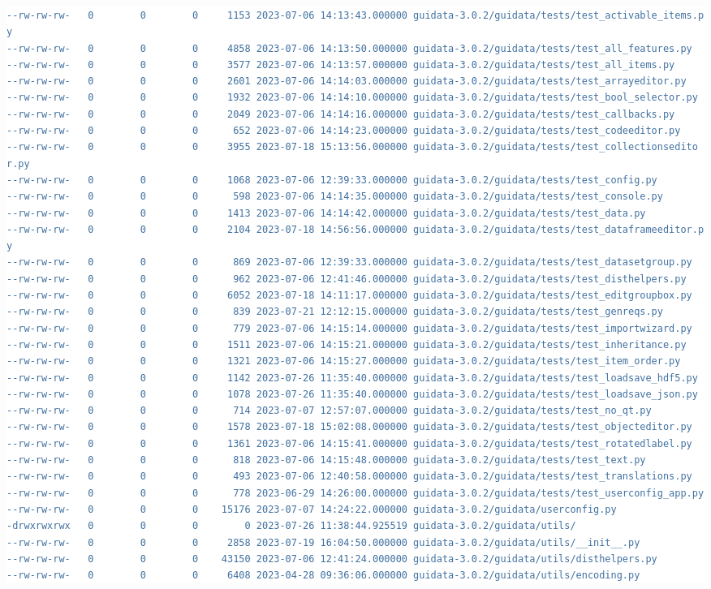 ```diff
--rw-rw-rw-   0        0        0     1153 2023-07-06 14:13:43.000000 guidata-3.0.2/guidata/tests/test_activable_items.py
--rw-rw-rw-   0        0        0     4858 2023-07-06 14:13:50.000000 guidata-3.0.2/guidata/tests/test_all_features.py
--rw-rw-rw-   0        0        0     3577 2023-07-06 14:13:57.000000 guidata-3.0.2/guidata/tests/test_all_items.py
--rw-rw-rw-   0        0        0     2601 2023-07-06 14:14:03.000000 guidata-3.0.2/guidata/tests/test_arrayeditor.py
--rw-rw-rw-   0        0        0     1932 2023-07-06 14:14:10.000000 guidata-3.0.2/guidata/tests/test_bool_selector.py
--rw-rw-rw-   0        0        0     2049 2023-07-06 14:14:16.000000 guidata-3.0.2/guidata/tests/test_callbacks.py
--rw-rw-rw-   0        0        0      652 2023-07-06 14:14:23.000000 guidata-3.0.2/guidata/tests/test_codeeditor.py
--rw-rw-rw-   0        0        0     3955 2023-07-18 15:13:56.000000 guidata-3.0.2/guidata/tests/test_collectionseditor.py
--rw-rw-rw-   0        0        0     1068 2023-07-06 12:39:33.000000 guidata-3.0.2/guidata/tests/test_config.py
--rw-rw-rw-   0        0        0      598 2023-07-06 14:14:35.000000 guidata-3.0.2/guidata/tests/test_console.py
--rw-rw-rw-   0        0        0     1413 2023-07-06 14:14:42.000000 guidata-3.0.2/guidata/tests/test_data.py
--rw-rw-rw-   0        0        0     2104 2023-07-18 14:56:56.000000 guidata-3.0.2/guidata/tests/test_dataframeeditor.py
--rw-rw-rw-   0        0        0      869 2023-07-06 12:39:33.000000 guidata-3.0.2/guidata/tests/test_datasetgroup.py
--rw-rw-rw-   0        0        0      962 2023-07-06 12:41:46.000000 guidata-3.0.2/guidata/tests/test_disthelpers.py
--rw-rw-rw-   0        0        0     6052 2023-07-18 14:11:17.000000 guidata-3.0.2/guidata/tests/test_editgroupbox.py
--rw-rw-rw-   0        0        0      839 2023-07-21 12:12:15.000000 guidata-3.0.2/guidata/tests/test_genreqs.py
--rw-rw-rw-   0        0        0      779 2023-07-06 14:15:14.000000 guidata-3.0.2/guidata/tests/test_importwizard.py
--rw-rw-rw-   0        0        0     1511 2023-07-06 14:15:21.000000 guidata-3.0.2/guidata/tests/test_inheritance.py
--rw-rw-rw-   0        0        0     1321 2023-07-06 14:15:27.000000 guidata-3.0.2/guidata/tests/test_item_order.py
--rw-rw-rw-   0        0        0     1142 2023-07-26 11:35:40.000000 guidata-3.0.2/guidata/tests/test_loadsave_hdf5.py
--rw-rw-rw-   0        0        0     1078 2023-07-26 11:35:40.000000 guidata-3.0.2/guidata/tests/test_loadsave_json.py
--rw-rw-rw-   0        0        0      714 2023-07-07 12:57:07.000000 guidata-3.0.2/guidata/tests/test_no_qt.py
--rw-rw-rw-   0        0        0     1578 2023-07-18 15:02:08.000000 guidata-3.0.2/guidata/tests/test_objecteditor.py
--rw-rw-rw-   0        0        0     1361 2023-07-06 14:15:41.000000 guidata-3.0.2/guidata/tests/test_rotatedlabel.py
--rw-rw-rw-   0        0        0      818 2023-07-06 14:15:48.000000 guidata-3.0.2/guidata/tests/test_text.py
--rw-rw-rw-   0        0        0      493 2023-07-06 12:40:58.000000 guidata-3.0.2/guidata/tests/test_translations.py
--rw-rw-rw-   0        0        0      778 2023-06-29 14:26:00.000000 guidata-3.0.2/guidata/tests/test_userconfig_app.py
--rw-rw-rw-   0        0        0    15176 2023-07-07 14:24:22.000000 guidata-3.0.2/guidata/userconfig.py
-drwxrwxrwx   0        0        0        0 2023-07-26 11:38:44.925519 guidata-3.0.2/guidata/utils/
--rw-rw-rw-   0        0        0     2858 2023-07-19 16:04:50.000000 guidata-3.0.2/guidata/utils/__init__.py
--rw-rw-rw-   0        0        0    43150 2023-07-06 12:41:24.000000 guidata-3.0.2/guidata/utils/disthelpers.py
--rw-rw-rw-   0        0        0     6408 2023-04-28 09:36:06.000000 guidata-3.0.2/guidata/utils/encoding.py
```